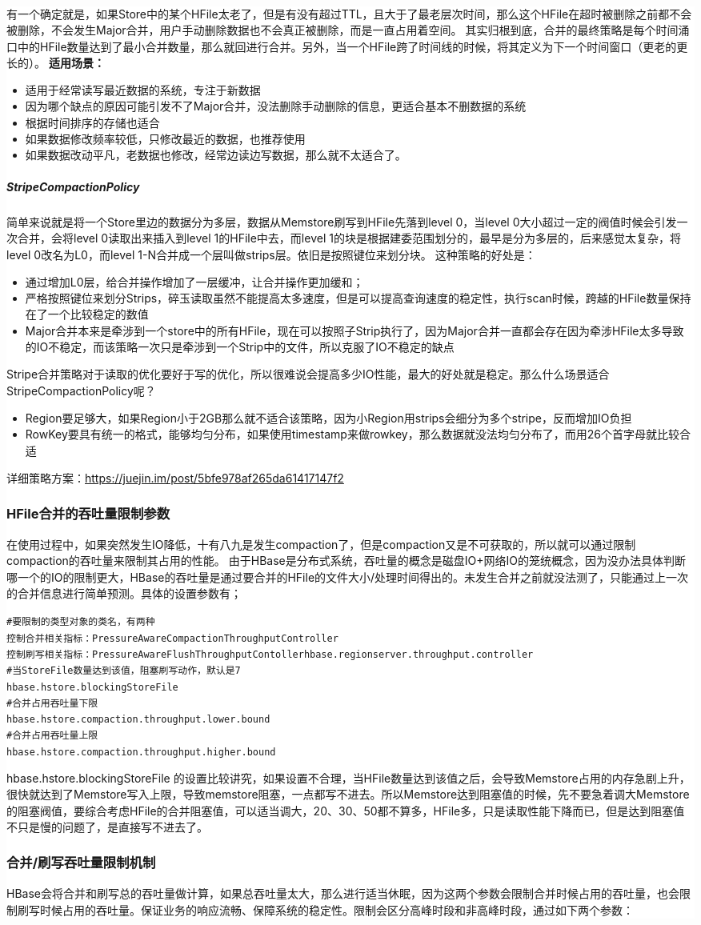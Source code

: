 有一个确定就是，如果Store中的某个HFile太老了，但是有没有超过TTL，且大于了最老层次时间，那么这个HFile在超时被删除之前都不会被删除，不会发生Major合并，用户手动删除数据也不会真正被删除，而是一直占用着空间。 
其实归根到底，合并的最终策略是每个时间涌口中的HFile数量达到了最小合并数量，那么就回进行合并。另外，当一个HFile跨了时间线的时候，将其定义为下一个时间窗口（更老的更长的）。 
**适用场景：**

- 适用于经常读写最近数据的系统，专注于新数据
- 因为哪个缺点的原因可能引发不了Major合并，没法删除手动删除的信息，更适合基本不删数据的系统
- 根据时间排序的存储也适合
- 如果数据修改频率较低，只修改最近的数据，也推荐使用
- 如果数据改动平凡，老数据也修改，经常边读边写数据，那么就不太适合了。

##### StripeCompactionPolicy

简单来说就是将一个Store里边的数据分为多层，数据从Memstore刷写到HFile先落到level 0，当level 0大小超过一定的阀值时候会引发一次合并，会将level 0读取出来插入到level 1的HFile中去，而level 1的块是根据建委范围划分的，最早是分为多层的，后来感觉太复杂，将level 0改名为L0，而level 1-N合并成一个层叫做strips层。依旧是按照键位来划分块。 
这种策略的好处是：

- 通过增加L0层，给合并操作增加了一层缓冲，让合并操作更加缓和；
- 严格按照键位来划分Strips，碎玉读取虽然不能提高太多速度，但是可以提高查询速度的稳定性，执行scan时候，跨越的HFile数量保持在了一个比较稳定的数值
- Major合并本来是牵涉到一个store中的所有HFile，现在可以按照子Strip执行了，因为Major合并一直都会存在因为牵涉HFile太多导致的IO不稳定，而该策略一次只是牵涉到一个Strip中的文件，所以克服了IO不稳定的缺点

Stripe合并策略对于读取的优化要好于写的优化，所以很难说会提高多少IO性能，最大的好处就是稳定。那么什么场景适合StripeCompactionPolicy呢？

- Region要足够大，如果Region小于2GB那么就不适合该策略，因为小Region用strips会细分为多个stripe，反而增加IO负担
- RowKey要具有统一的格式，能够均匀分布，如果使用timestamp来做rowkey，那么数据就没法均匀分布了，而用26个首字母就比较合适

详细策略方案：https://juejin.im/post/5bfe978af265da61417147f2

### HFile合并的吞吐量限制参数

在使用过程中，如果突然发生IO降低，十有八九是发生compaction了，但是compaction又是不可获取的，所以就可以通过限制compaction的吞吐量来限制其占用的性能。 
由于HBase是分布式系统，吞吐量的概念是磁盘IO+网络IO的笼统概念，因为没办法具体判断哪一个的IO的限制更大，HBase的吞吐量是通过要合并的HFile的文件大小/处理时间得出的。未发生合并之前就没法测了，只能通过上一次的合并信息进行简单预测。具体的设置参数有；

```
#要限制的类型对象的类名，有两种
控制合并相关指标：PressureAwareCompactionThroughputController
控制刷写相关指标：PressureAwareFlushThroughputContollerhbase.regionserver.throughput.controller
#当StoreFile数量达到该值，阻塞刷写动作，默认是7
hbase.hstore.blockingStoreFile
#合并占用吞吐量下限
hbase.hstore.compaction.throughput.lower.bound
#合并占用吞吐量上限
hbase.hstore.compaction.throughput.higher.bound
```

hbase.hstore.blockingStoreFile 的设置比较讲究，如果设置不合理，当HFile数量达到该值之后，会导致Memstore占用的内存急剧上升，很快就达到了Memstore写入上限，导致memstore阻塞，一点都写不进去。所以Memstore达到阻塞值的时候，先不要急着调大Memstore的阻塞阀值，要综合考虑HFile的合并阻塞值，可以适当调大，20、30、50都不算多，HFile多，只是读取性能下降而已，但是达到阻塞值不只是慢的问题了，是直接写不进去了。

### 合并/刷写吞吐量限制机制

HBase会将合并和刷写总的吞吐量做计算，如果总吞吐量太大，那么进行适当休眠，因为这两个参数会限制合并时候占用的吞吐量，也会限制刷写时候占用的吞吐量。保证业务的响应流畅、保障系统的稳定性。限制会区分高峰时段和非高峰时段，通过如下两个参数：

